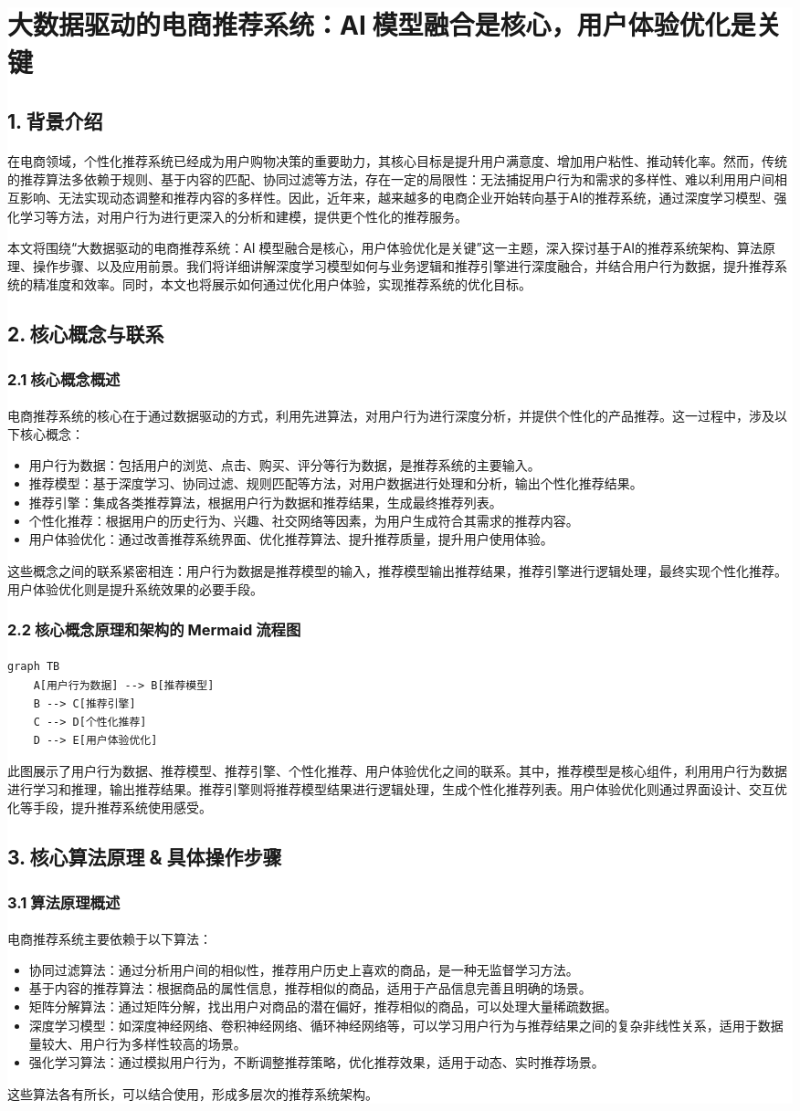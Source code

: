                  

# 大数据驱动的电商推荐系统：AI 模型融合是核心，用户体验优化是关键

## 1. 背景介绍

在电商领域，个性化推荐系统已经成为用户购物决策的重要助力，其核心目标是提升用户满意度、增加用户粘性、推动转化率。然而，传统的推荐算法多依赖于规则、基于内容的匹配、协同过滤等方法，存在一定的局限性：无法捕捉用户行为和需求的多样性、难以利用用户间相互影响、无法实现动态调整和推荐内容的多样性。因此，近年来，越来越多的电商企业开始转向基于AI的推荐系统，通过深度学习模型、强化学习等方法，对用户行为进行更深入的分析和建模，提供更个性化的推荐服务。

本文将围绕“大数据驱动的电商推荐系统：AI 模型融合是核心，用户体验优化是关键”这一主题，深入探讨基于AI的推荐系统架构、算法原理、操作步骤、以及应用前景。我们将详细讲解深度学习模型如何与业务逻辑和推荐引擎进行深度融合，并结合用户行为数据，提升推荐系统的精准度和效率。同时，本文也将展示如何通过优化用户体验，实现推荐系统的优化目标。

## 2. 核心概念与联系

### 2.1 核心概念概述

电商推荐系统的核心在于通过数据驱动的方式，利用先进算法，对用户行为进行深度分析，并提供个性化的产品推荐。这一过程中，涉及以下核心概念：

- 用户行为数据：包括用户的浏览、点击、购买、评分等行为数据，是推荐系统的主要输入。
- 推荐模型：基于深度学习、协同过滤、规则匹配等方法，对用户数据进行处理和分析，输出个性化推荐结果。
- 推荐引擎：集成各类推荐算法，根据用户行为数据和推荐结果，生成最终推荐列表。
- 个性化推荐：根据用户的历史行为、兴趣、社交网络等因素，为用户生成符合其需求的推荐内容。
- 用户体验优化：通过改善推荐系统界面、优化推荐算法、提升推荐质量，提升用户使用体验。

这些概念之间的联系紧密相连：用户行为数据是推荐模型的输入，推荐模型输出推荐结果，推荐引擎进行逻辑处理，最终实现个性化推荐。用户体验优化则是提升系统效果的必要手段。

### 2.2 核心概念原理和架构的 Mermaid 流程图

```mermaid
graph TB
    A[用户行为数据] --> B[推荐模型]
    B --> C[推荐引擎]
    C --> D[个性化推荐]
    D --> E[用户体验优化]
```

此图展示了用户行为数据、推荐模型、推荐引擎、个性化推荐、用户体验优化之间的联系。其中，推荐模型是核心组件，利用用户行为数据进行学习和推理，输出推荐结果。推荐引擎则将推荐模型结果进行逻辑处理，生成个性化推荐列表。用户体验优化则通过界面设计、交互优化等手段，提升推荐系统使用感受。

## 3. 核心算法原理 & 具体操作步骤

### 3.1 算法原理概述

电商推荐系统主要依赖于以下算法：

- 协同过滤算法：通过分析用户间的相似性，推荐用户历史上喜欢的商品，是一种无监督学习方法。
- 基于内容的推荐算法：根据商品的属性信息，推荐相似的商品，适用于产品信息完善且明确的场景。
- 矩阵分解算法：通过矩阵分解，找出用户对商品的潜在偏好，推荐相似的商品，可以处理大量稀疏数据。
- 深度学习模型：如深度神经网络、卷积神经网络、循环神经网络等，可以学习用户行为与推荐结果之间的复杂非线性关系，适用于数据量较大、用户行为多样性较高的场景。
- 强化学习算法：通过模拟用户行为，不断调整推荐策略，优化推荐效果，适用于动态、实时推荐场景。

这些算法各有所长，可以结合使用，形成多层次的推荐系统架构。
